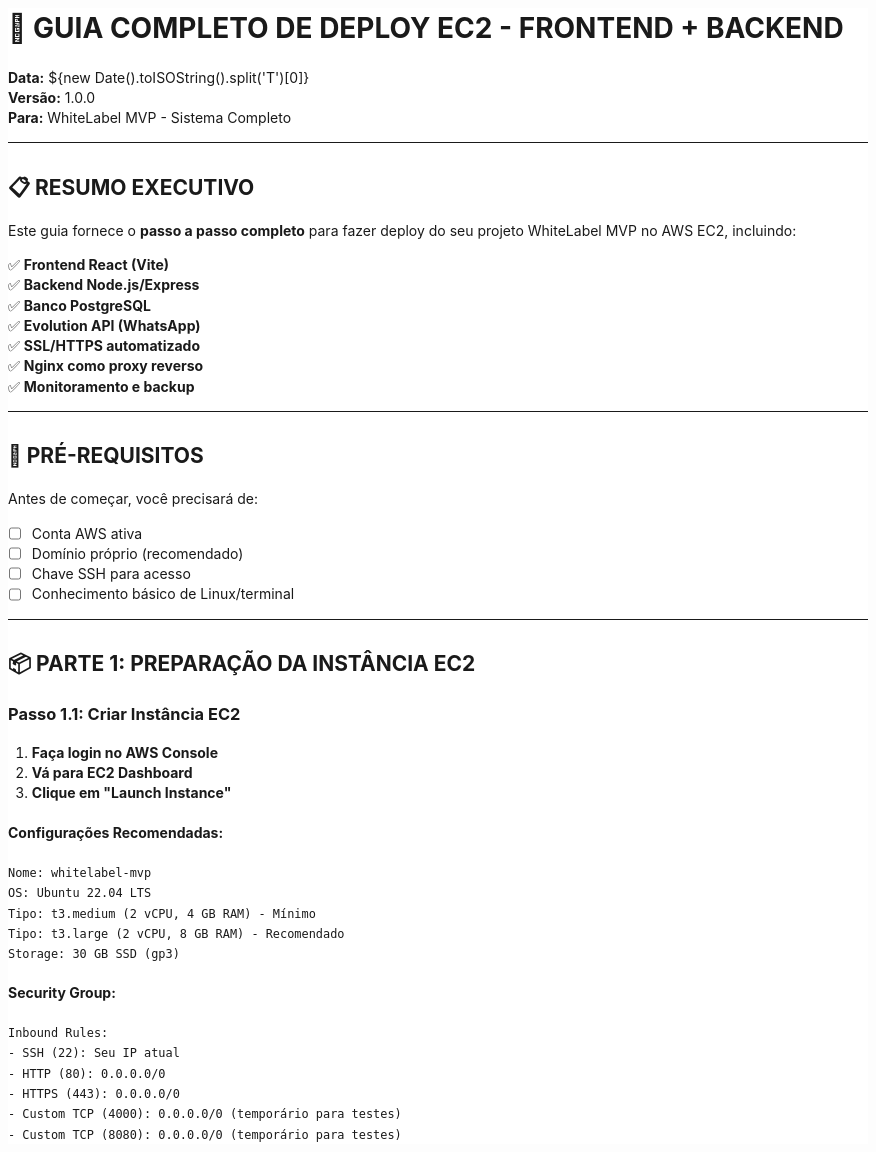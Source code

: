 # 🚀 GUIA COMPLETO DE DEPLOY EC2 - FRONTEND + BACKEND

**Data:** ${new Date().toISOString().split('T')[0]}  
**Versão:** 1.0.0  
**Para:** WhiteLabel MVP - Sistema Completo

---

## 📋 RESUMO EXECUTIVO

Este guia fornece o **passo a passo completo** para fazer deploy do seu projeto WhiteLabel MVP no AWS EC2, incluindo:

✅ **Frontend React (Vite)**  
✅ **Backend Node.js/Express**  
✅ **Banco PostgreSQL**  
✅ **Evolution API (WhatsApp)**  
✅ **SSL/HTTPS automatizado**  
✅ **Nginx como proxy reverso**  
✅ **Monitoramento e backup**

---

## 🎯 PRÉ-REQUISITOS

Antes de começar, você precisará de:

- [ ] Conta AWS ativa
- [ ] Domínio próprio (recomendado)
- [ ] Chave SSH para acesso
- [ ] Conhecimento básico de Linux/terminal

---

## 📦 PARTE 1: PREPARAÇÃO DA INSTÂNCIA EC2

### **Passo 1.1: Criar Instância EC2**

1. **Faça login no AWS Console**
2. **Vá para EC2 Dashboard**
3. **Clique em "Launch Instance"**

#### **Configurações Recomendadas:**
```
Nome: whitelabel-mvp
OS: Ubuntu 22.04 LTS
Tipo: t3.medium (2 vCPU, 4 GB RAM) - Mínimo
Tipo: t3.large (2 vCPU, 8 GB RAM) - Recomendado  
Storage: 30 GB SSD (gp3)
```

#### **Security Group:**
```
Inbound Rules:
- SSH (22): Seu IP atual
- HTTP (80): 0.0.0.0/0  
- HTTPS (443): 0.0.0.0/0
- Custom TCP (4000): 0.0.0.0/0 (temporário para testes)
- Custom TCP (8080): 0.0.0.0/0 (temporário para testes)
```
